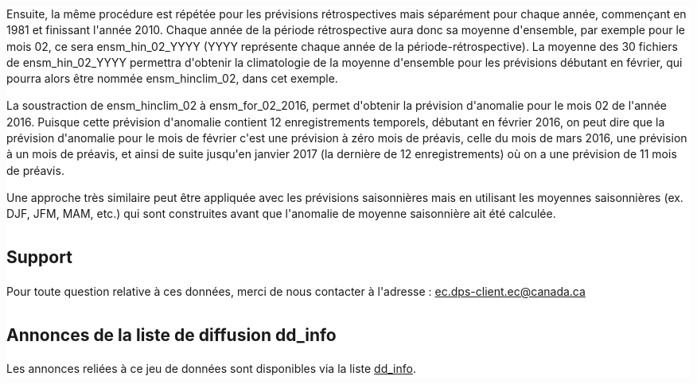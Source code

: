 Ensuite, la même procédure est répétée pour les prévisions rétrospectives mais séparément pour chaque année, commençant en 1981 et finissant l'année 2010. Chaque année de la période rétrospective aura donc sa moyenne d'ensemble, par exemple pour le mois 02, ce sera ensm_hin_02_YYYY (YYYY représente chaque année de la période-rétrospective). La moyenne des 30 fichiers de ensm_hin_02_YYYY permettra d'obtenir la climatologie de la moyenne d'ensemble pour les prévisions débutant en  février, qui pourra alors être nommée ensm_hinclim_02, dans cet exemple.

La soustraction de ensm_hinclim_02 à ensm_for_02_2016, permet d'obtenir  la prévision d'anomalie pour le mois 02 de l'année 2016. Puisque cette prévision d'anomalie contient 12 enregistrements temporels, débutant en février 2016, on peut dire que la prévision d'anomalie pour le mois de février c'est une prévision à zéro mois de préavis, celle du mois de mars 2016, une prévision à un mois de préavis, et ainsi de suite jusqu'en janvier 2017 (la dernière de 12 enregistrements) où on a une prévision de 11 mois de préavis.

Une approche très similaire peut être appliquée avec les prévisions saisonnières mais en utilisant les moyennes saisonnières (ex. DJF, JFM, MAM, etc.) qui sont construites avant que l'anomalie de moyenne saisonnière ait été calculée.


## Support

Pour toute question relative à ces données, merci de nous contacter à l'adresse : ec.dps-client.ec@canada.ca

## Annonces de la liste de diffusion dd_info 

Les annonces reliées à ce jeu de données sont disponibles via la liste [dd_info](https://lists.ec.gc.ca/cgi-bin/mailman/listinfo/dd_info).
